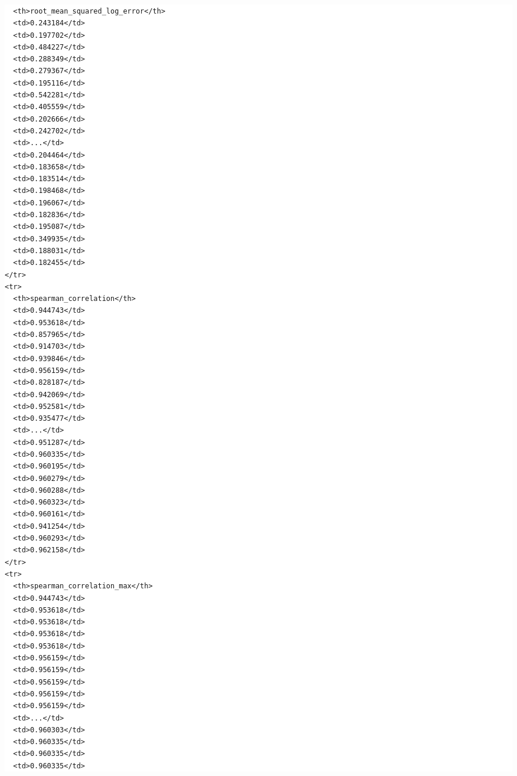       <th>root_mean_squared_log_error</th>
      <td>0.243184</td>
      <td>0.197702</td>
      <td>0.484227</td>
      <td>0.288349</td>
      <td>0.279367</td>
      <td>0.195116</td>
      <td>0.542281</td>
      <td>0.405559</td>
      <td>0.202666</td>
      <td>0.242702</td>
      <td>...</td>
      <td>0.204464</td>
      <td>0.183658</td>
      <td>0.183514</td>
      <td>0.198468</td>
      <td>0.196067</td>
      <td>0.182836</td>
      <td>0.195087</td>
      <td>0.349935</td>
      <td>0.188031</td>
      <td>0.182455</td>
    </tr>
    <tr>
      <th>spearman_correlation</th>
      <td>0.944743</td>
      <td>0.953618</td>
      <td>0.857965</td>
      <td>0.914703</td>
      <td>0.939846</td>
      <td>0.956159</td>
      <td>0.828187</td>
      <td>0.942069</td>
      <td>0.952581</td>
      <td>0.935477</td>
      <td>...</td>
      <td>0.951287</td>
      <td>0.960335</td>
      <td>0.960195</td>
      <td>0.960279</td>
      <td>0.960288</td>
      <td>0.960323</td>
      <td>0.960161</td>
      <td>0.941254</td>
      <td>0.960293</td>
      <td>0.962158</td>
    </tr>
    <tr>
      <th>spearman_correlation_max</th>
      <td>0.944743</td>
      <td>0.953618</td>
      <td>0.953618</td>
      <td>0.953618</td>
      <td>0.953618</td>
      <td>0.956159</td>
      <td>0.956159</td>
      <td>0.956159</td>
      <td>0.956159</td>
      <td>0.956159</td>
      <td>...</td>
      <td>0.960303</td>
      <td>0.960335</td>
      <td>0.960335</td>
      <td>0.960335</td>
